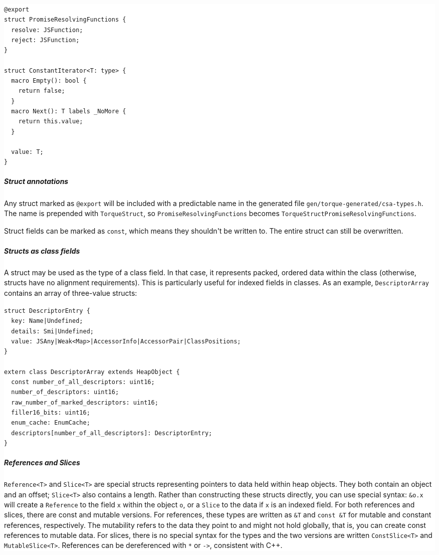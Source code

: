 ```torque
@export
struct PromiseResolvingFunctions {
  resolve: JSFunction;
  reject: JSFunction;
}

struct ConstantIterator<T: type> {
  macro Empty(): bool {
    return false;
  }
  macro Next(): T labels _NoMore {
    return this.value;
  }

  value: T;
}
```

##### Struct annotations

Any struct marked as `@export` will be included with a predictable name in the generated file `gen/torque-generated/csa-types.h`. The name is prepended with `TorqueStruct`, so `PromiseResolvingFunctions` becomes `TorqueStructPromiseResolvingFunctions`.

Struct fields can be marked as `const`, which means they shouldn't be written to. The entire struct can still be overwritten.

##### Structs as class fields

A struct may be used as the type of a class field. In that case, it represents packed, ordered data within the class (otherwise, structs have no alignment requirements). This is particularly useful for indexed fields in classes. As an example, `DescriptorArray` contains an array of three-value structs:

```torque
struct DescriptorEntry {
  key: Name|Undefined;
  details: Smi|Undefined;
  value: JSAny|Weak<Map>|AccessorInfo|AccessorPair|ClassPositions;
}

extern class DescriptorArray extends HeapObject {
  const number_of_all_descriptors: uint16;
  number_of_descriptors: uint16;
  raw_number_of_marked_descriptors: uint16;
  filler16_bits: uint16;
  enum_cache: EnumCache;
  descriptors[number_of_all_descriptors]: DescriptorEntry;
}
```

##### References and Slices

`Reference<T>` and `Slice<T>` are special structs representing pointers to data held within heap objects. They both contain an object and an offset; `Slice<T>` also contains a length. Rather than constructing these structs directly, you can use special syntax: `&o.x` will create a `Reference` to the field `x` within the object `o`, or a `Slice` to the data if `x` is an indexed field. For both references and slices, there are const and mutable versions. For references, these types are written as `&T` and `const &T` for mutable and constant references, respectively. The mutability refers to the data they point to and might not hold globally, that is, you can create const references to mutable data. For slices, there is no special syntax for the types and the two versions are written `ConstSlice<T>` and `MutableSlice<T>`. References can be dereferenced with `*` or `->`, consistent with C++.
